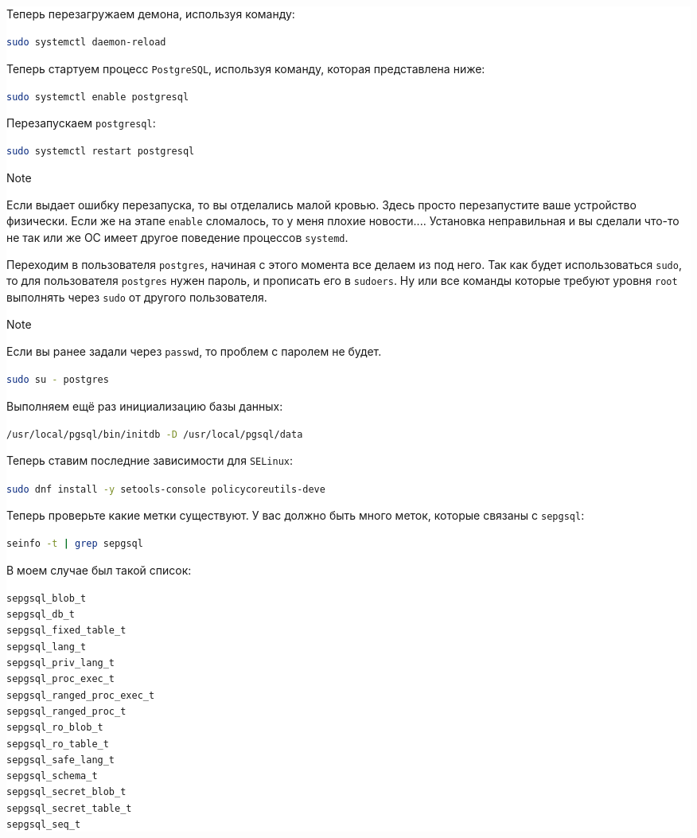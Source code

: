 Теперь перезагружаем демона, используя команду: 

```bash
sudo systemctl daemon-reload
```

Теперь стартуем процесс `PostgreSQL`, используя команду, которая представлена ниже:

```bash
sudo systemctl enable postgresql
```

Перезапускаем `postgresql`:

```bash
sudo systemctl restart postgresql
```

> [!NOTE]
> Если выдает ошибку перезапуска, то вы отделались малой кровью. 
> Здесь просто перезапустите ваше устройство физически. 
> Если же на этапе `enable` сломалось, то у меня плохие новости....
> Установка неправильная и вы сделали что-то не так или же ОС имеет другое поведение процессов `systemd`.

Переходим в пользователя `postgres`, начиная с этого момента все делаем из под него.
Так как будет использоваться `sudo`, то для пользователя `postgres` нужен пароль, и прописать его в `sudoers`. 
Ну или все команды которые требуют уровня `root` выполнять через `sudo` от другого пользователя.

> [!NOTE]
> Если вы ранее задали через `passwd`, то проблем с паролем не будет. 

```bash
sudo su - postgres
```

Выполняем ещё раз инициализацию базы данных:

```bash
/usr/local/pgsql/bin/initdb -D /usr/local/pgsql/data
```

Теперь ставим последние зависимости для `SELinux`: 

```bash
sudo dnf install -y setools-console policycoreutils-deve
```

Теперь проверьте какие метки существуют. У вас должно быть много меток, которые связаны с `sepgsql`:

```bash
seinfo -t | grep sepgsql
```

В моем случае был такой список:

```bash
sepgsql_blob_t
sepgsql_db_t
sepgsql_fixed_table_t
sepgsql_lang_t
sepgsql_priv_lang_t
sepgsql_proc_exec_t
sepgsql_ranged_proc_exec_t
sepgsql_ranged_proc_t
sepgsql_ro_blob_t
sepgsql_ro_table_t
sepgsql_safe_lang_t
sepgsql_schema_t
sepgsql_secret_blob_t
sepgsql_secret_table_t
sepgsql_seq_t
```